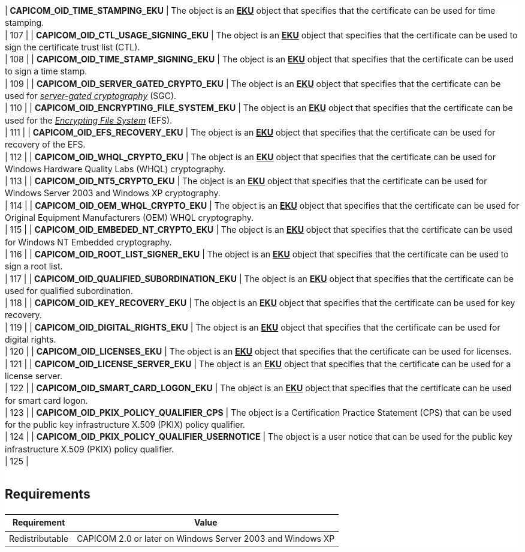 | **CAPICOM\_OID\_TIME\_STAMPING\_EKU**                         | The object is an [**EKU**](eku.md) object that specifies that the certificate can be used for time stamping.<br/>                                                                                                                       | 107   |
| **CAPICOM\_OID\_CTL\_USAGE\_SIGNING\_EKU**                    | The object is an [**EKU**](eku.md) object that specifies that the certificate can be used to sign the certificate trust list (CTL).<br/>                                                                                                | 108   |
| **CAPICOM\_OID\_TIME\_STAMP\_SIGNING\_EKU**                   | The object is an [**EKU**](eku.md) object that specifies that the certificate can be used to sign a time stamp.<br/>                                                                                                                    | 109   |
| **CAPICOM\_OID\_SERVER\_GATED\_CRYPTO\_EKU**                  | The object is an [**EKU**](eku.md) object that specifies that the certificate can be used for [*server-gated cryptography*](../secgloss/s-gly.md) (SGC).<br/> | 110   |
| **CAPICOM\_OID\_ENCRYPTING\_FILE\_SYSTEM\_EKU**               | The object is an [**EKU**](eku.md) object that specifies that the certificate can be used for the [*Encrypting File System*](../secgloss/e-gly.md) (EFS).<br/>      | 111   |
| **CAPICOM\_OID\_EFS\_RECOVERY\_EKU**                          | The object is an [**EKU**](eku.md) object that specifies that the certificate can be used for recovery of the EFS.<br/>                                                                                                                 | 112   |
| **CAPICOM\_OID\_WHQL\_CRYPTO\_EKU**                           | The object is an [**EKU**](eku.md) object that specifies that the certificate can be used for Windows Hardware Quality Labs (WHQL) cryptography.<br/>                                                                                   | 113   |
| **CAPICOM\_OID\_NT5\_CRYPTO\_EKU**                            | The object is an [**EKU**](eku.md) object that specifies that the certificate can be used for Windows Server 2003 and Windows XP cryptography.<br/>                                                                                     | 114   |
| **CAPICOM\_OID\_OEM\_WHQL\_CRYPTO\_EKU**                      | The object is an [**EKU**](eku.md) object that specifies that the certificate can be used for Original Equipment Manufacturers (OEM) WHQL cryptography.<br/>                                                                            | 115   |
| **CAPICOM\_OID\_EMBEDED\_NT\_CRYPTO\_EKU**                    | The object is an [**EKU**](eku.md) object that specifies that the certificate can be used for Windows NT Embedded cryptography.<br/>                                                                                                    | 116   |
| **CAPICOM\_OID\_ROOT\_LIST\_SIGNER\_EKU**                     | The object is an [**EKU**](eku.md) object that specifies that the certificate can be used to sign a root list.<br/>                                                                                                                     | 117   |
| **CAPICOM\_OID\_QUALIFIED\_SUBORDINATION\_EKU**               | The object is an [**EKU**](eku.md) object that specifies that the certificate can be used for qualified subordination.<br/>                                                                                                             | 118   |
| **CAPICOM\_OID\_KEY\_RECOVERY\_EKU**                          | The object is an [**EKU**](eku.md) object that specifies that the certificate can be used for key recovery.<br/>                                                                                                                        | 119   |
| **CAPICOM\_OID\_DIGITAL\_RIGHTS\_EKU**                        | The object is an [**EKU**](eku.md) object that specifies that the certificate can be used for digital rights.<br/>                                                                                                                      | 120   |
| **CAPICOM\_OID\_LICENSES\_EKU**                               | The object is an [**EKU**](eku.md) object that specifies that the certificate can be used for licenses.<br/>                                                                                                                            | 121   |
| **CAPICOM\_OID\_LICENSE\_SERVER\_EKU**                        | The object is an [**EKU**](eku.md) object that specifies that the certificate can be used for a license server.<br/>                                                                                                                    | 122   |
| **CAPICOM\_OID\_SMART\_CARD\_LOGON\_EKU**                     | The object is an [**EKU**](eku.md) object that specifies that the certificate can be used for smart card logon.<br/>                                                                                                                    | 123   |
| **CAPICOM\_OID\_PKIX\_POLICY\_QUALIFIER\_CPS**                | The object is a Certification Practice Statement (CPS) that can be used for the public key infrastructure X.509 (PKIX) policy qualifier.<br/>                                                                                            | 124   |
| **CAPICOM\_OID\_PKIX\_POLICY\_QUALIFIER\_USERNOTICE**         | The object is a user notice that can be used for the public key infrastructure X.509 (PKIX) policy qualifier.<br/>                                                                                                                       | 125   |



## Requirements



| Requirement | Value |
|----------------------------|--------------------------------------------------------------------------------------|
| Redistributable<br/> | CAPICOM 2.0 or later on Windows Server 2003 and Windows XP<br/>                |